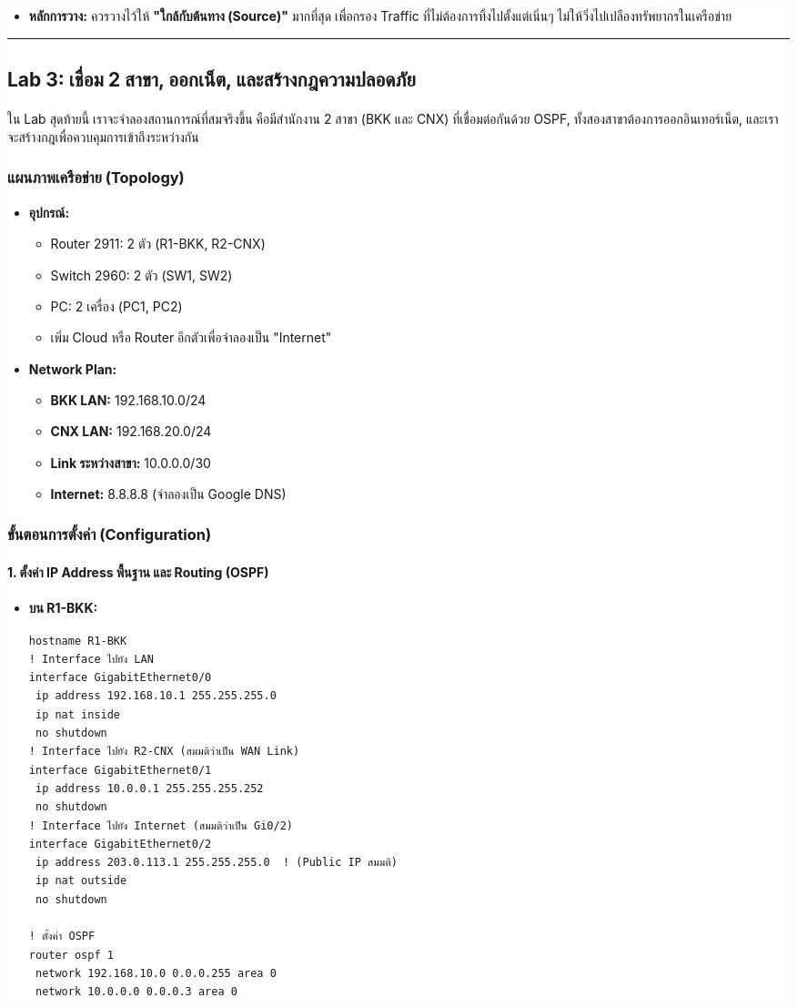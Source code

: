 * **หลักการวาง:** ควรวางไว้ให้ **"ใกล้กับต้นทาง (Source)"** มากที่สุด เพื่อกรอง Traffic ที่ไม่ต้องการทิ้งไปตั้งแต่เนิ่นๆ ไม่ให้วิ่งไปเปลืองทรัพยากรในเครือข่าย

***

## Lab 3: เชื่อม 2 สาขา, ออกเน็ต, และสร้างกฎความปลอดภัย

ใน Lab สุดท้ายนี้ เราจะจำลองสถานการณ์ที่สมจริงขึ้น คือมีสำนักงาน 2 สาขา (BKK และ CNX) ที่เชื่อมต่อกันด้วย OSPF, ทั้งสองสาขาต้องการออกอินเทอร์เน็ต, และเราจะสร้างกฎเพื่อควบคุมการเข้าถึงระหว่างกัน

### แผนภาพเครือข่าย (Topology)

* **อุปกรณ์:**

  * Router 2911: 2 ตัว (R1-BKK, R2-CNX)

  * Switch 2960: 2 ตัว (SW1, SW2)

  * PC: 2 เครื่อง (PC1, PC2)

  * เพิ่ม Cloud หรือ Router อีกตัวเพื่อจำลองเป็น "Internet"

* **Network Plan:**

  * **BKK LAN:** 192.168.10.0/24

  * **CNX LAN:** 192.168.20.0/24

  * **Link ระหว่างสาขา:** 10.0.0.0/30

  * **Internet:** 8.8.8.8 (จำลองเป็น Google DNS)

### ขั้นตอนการตั้งค่า (Configuration)

#### **1. ตั้งค่า IP Address พื้นฐาน และ Routing (OSPF)**

* **บน R1-BKK:**

  ```
  hostname R1-BKK
  ! Interface ไปยัง LAN
  interface GigabitEthernet0/0
   ip address 192.168.10.1 255.255.255.0
   ip nat inside
   no shutdown
  ! Interface ไปยัง R2-CNX (สมมติว่าเป็น WAN Link)
  interface GigabitEthernet0/1
   ip address 10.0.0.1 255.255.255.252
   no shutdown
  ! Interface ไปยัง Internet (สมมติว่าเป็น Gi0/2)
  interface GigabitEthernet0/2
   ip address 203.0.113.1 255.255.255.0  ! (Public IP สมมติ)
   ip nat outside
   no shutdown

  ! ตั้งค่า OSPF
  router ospf 1
   network 192.168.10.0 0.0.0.255 area 0
   network 10.0.0.0 0.0.0.3 area 0
  ```
